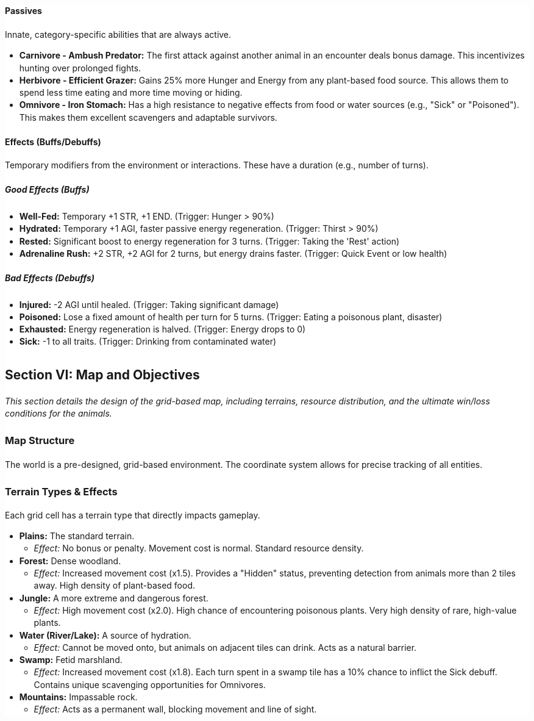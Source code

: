 #### Passives
Innate, category-specific abilities that are always active.

- **Carnivore - Ambush Predator:** The first attack against another animal in an encounter deals bonus damage. This incentivizes hunting over prolonged fights.
- **Herbivore - Efficient Grazer:** Gains 25% more Hunger and Energy from any plant-based food source. This allows them to spend less time eating and more time moving or hiding.
- **Omnivore - Iron Stomach:** Has a high resistance to negative effects from food or water sources (e.g., "Sick" or "Poisoned"). This makes them excellent scavengers and adaptable survivors.

#### Effects (Buffs/Debuffs)
Temporary modifiers from the environment or interactions. These have a duration (e.g., number of turns).

##### Good Effects (Buffs)
- **Well-Fed:** Temporary +1 STR, +1 END. (Trigger: Hunger > 90%)
- **Hydrated:** Temporary +1 AGI, faster passive energy regeneration. (Trigger: Thirst > 90%)
- **Rested:** Significant boost to energy regeneration for 3 turns. (Trigger: Taking the 'Rest' action)
- **Adrenaline Rush:** +2 STR, +2 AGI for 2 turns, but energy drains faster. (Trigger: Quick Event or low health)

##### Bad Effects (Debuffs)
- **Injured:** -2 AGI until healed. (Trigger: Taking significant damage)
- **Poisoned:** Lose a fixed amount of health per turn for 5 turns. (Trigger: Eating a poisonous plant, disaster)
- **Exhausted:** Energy regeneration is halved. (Trigger: Energy drops to 0)
- **Sick:** -1 to all traits. (Trigger: Drinking from contaminated water)
## Section VI: Map and Objectives

*This section details the design of the grid-based map, including terrains, resource distribution, and the ultimate win/loss conditions for the animals.*

### Map Structure
The world is a pre-designed, grid-based environment. The coordinate system allows for precise tracking of all entities.

### Terrain Types & Effects
Each grid cell has a terrain type that directly impacts gameplay.

- **Plains:** The standard terrain.
  - *Effect:* No bonus or penalty. Movement cost is normal. Standard resource density.
- **Forest:** Dense woodland.
  - *Effect:* Increased movement cost (x1.5). Provides a "Hidden" status, preventing detection from animals more than 2 tiles away. High density of plant-based food.
- **Jungle:** A more extreme and dangerous forest.
  - *Effect:* High movement cost (x2.0). High chance of encountering poisonous plants. Very high density of rare, high-value plants.
- **Water (River/Lake):** A source of hydration.
  - *Effect:* Cannot be moved onto, but animals on adjacent tiles can drink. Acts as a natural barrier.
- **Swamp:** Fetid marshland.
  - *Effect:* Increased movement cost (x1.8). Each turn spent in a swamp tile has a 10% chance to inflict the Sick debuff. Contains unique scavenging opportunities for Omnivores.
- **Mountains:** Impassable rock.
  - *Effect:* Acts as a permanent wall, blocking movement and line of sight.
